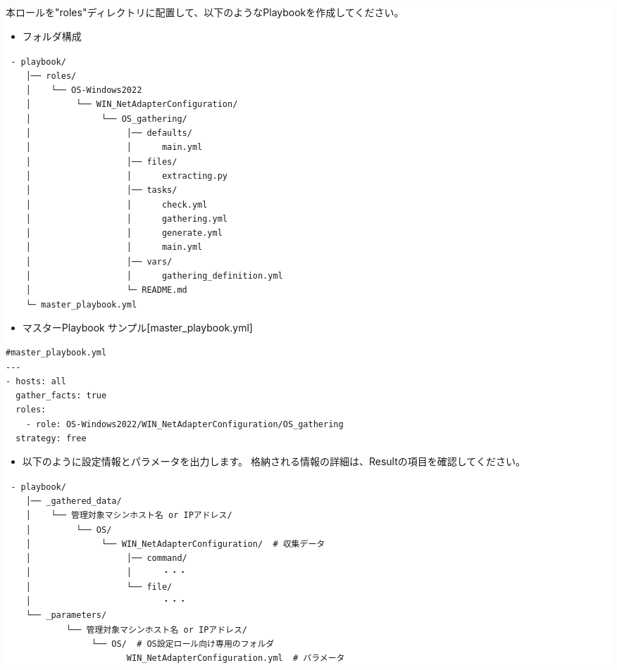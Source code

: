 本ロールを"roles"ディレクトリに配置して、以下のようなPlaybookを作成してください。

- フォルダ構成

~~~
 - playbook/
    │── roles/
    │    └── OS-Windows2022
    │         └── WIN_NetAdapterConfiguration/
    │              └── OS_gathering/
    │                   │── defaults/
    │                   │      main.yml
    │                   │── files/
    │                   │      extracting.py
    │                   │── tasks/
    │                   │      check.yml
    │                   │      gathering.yml
    │                   │      generate.yml
    │                   │      main.yml
    │                   │── vars/
    │                   │      gathering_definition.yml
    │                   └─ README.md
    └─ master_playbook.yml
~~~

- マスターPlaybook サンプル[master_playbook.yml]

~~~
#master_playbook.yml
---
- hosts: all
  gather_facts: true
  roles:
    - role: OS-Windows2022/WIN_NetAdapterConfiguration/OS_gathering
  strategy: free
~~~

- 以下のように設定情報とパラメータを出力します。
  格納される情報の詳細は、Resultの項目を確認してください。

~~~
 - playbook/
    │── _gathered_data/
    │    └── 管理対象マシンホスト名 or IPアドレス/
    │         └── OS/
    │              └── WIN_NetAdapterConfiguration/  # 収集データ
    │                   │── command/
    │                   │      ・・・
    │                   └── file/
    │                          ・・・
    └── _parameters/
            └── 管理対象マシンホスト名 or IPアドレス/
                 └── OS/  # OS設定ロール向け専用のフォルダ
                        WIN_NetAdapterConfiguration.yml  # パラメータ
~~~
